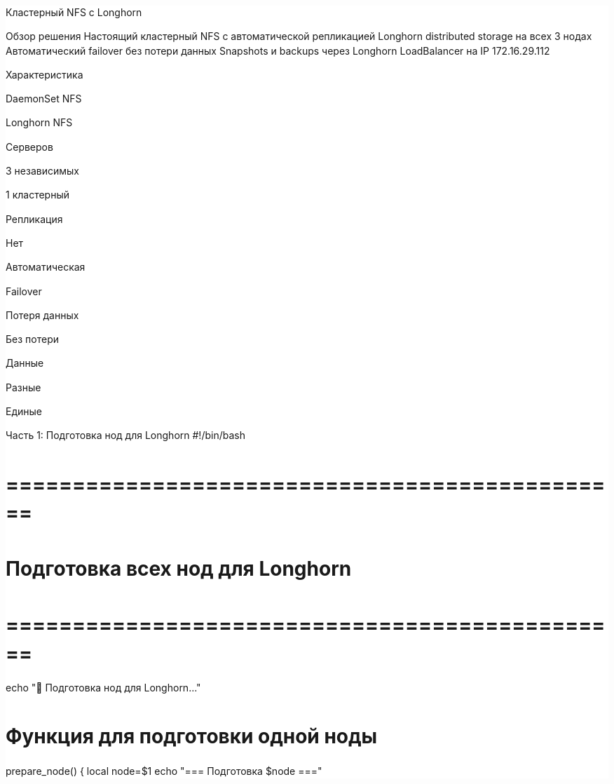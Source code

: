 Кластерный NFS с Longhorn 


Обзор решения
Настоящий кластерный NFS с автоматической репликацией
Longhorn distributed storage на всех 3 нодах
Автоматический failover без потери данных
Snapshots и backups через Longhorn
LoadBalancer на IP 172.16.29.112




Характеристика

DaemonSet NFS

Longhorn NFS

Серверов

3 независимых

1 кластерный

Репликация

 Нет

 Автоматическая

Failover

 Потеря данных

 Без потери

Данные

 Разные

 Единые



Часть 1: Подготовка нод для Longhorn
#!/bin/bash

# ===============================================
# Подготовка всех нод для Longhorn
# ===============================================

echo "🔧 Подготовка нод для Longhorn..."

# Функция для подготовки одной ноды
prepare_node() {
    local node=$1
    echo "=== Подготовка $node ==="
    
